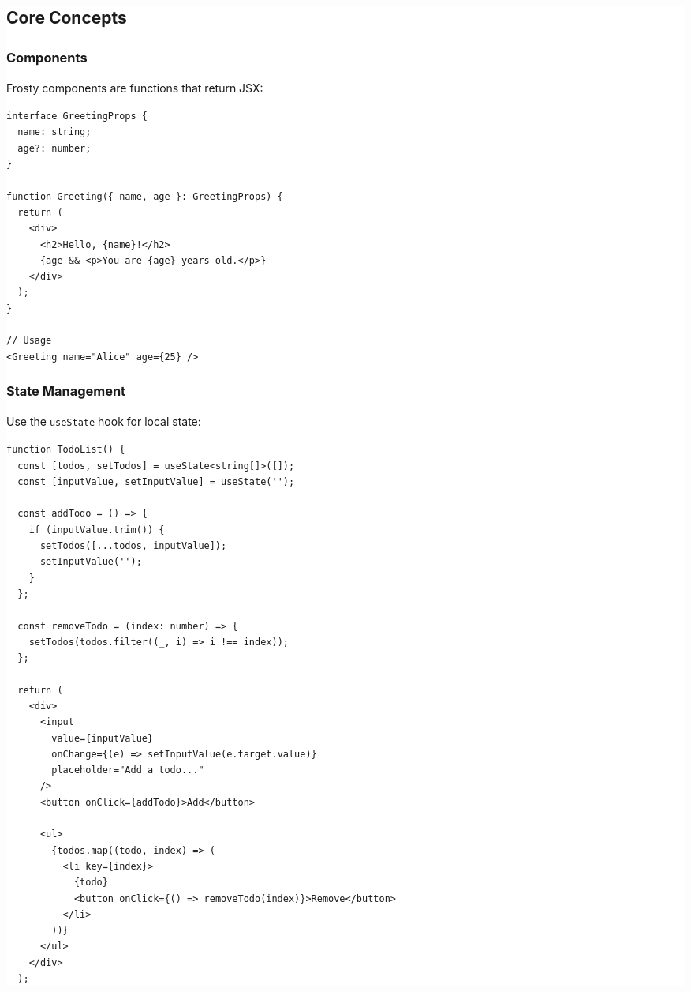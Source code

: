 ## Core Concepts

### Components

Frosty components are functions that return JSX:

```tsx
interface GreetingProps {
  name: string;
  age?: number;
}

function Greeting({ name, age }: GreetingProps) {
  return (
    <div>
      <h2>Hello, {name}!</h2>
      {age && <p>You are {age} years old.</p>}
    </div>
  );
}

// Usage
<Greeting name="Alice" age={25} />
```

### State Management

Use the `useState` hook for local state:

```tsx
function TodoList() {
  const [todos, setTodos] = useState<string[]>([]);
  const [inputValue, setInputValue] = useState('');

  const addTodo = () => {
    if (inputValue.trim()) {
      setTodos([...todos, inputValue]);
      setInputValue('');
    }
  };

  const removeTodo = (index: number) => {
    setTodos(todos.filter((_, i) => i !== index));
  };

  return (
    <div>
      <input
        value={inputValue}
        onChange={(e) => setInputValue(e.target.value)}
        placeholder="Add a todo..."
      />
      <button onClick={addTodo}>Add</button>
      
      <ul>
        {todos.map((todo, index) => (
          <li key={index}>
            {todo}
            <button onClick={() => removeTodo(index)}>Remove</button>
          </li>
        ))}
      </ul>
    </div>
  );
```